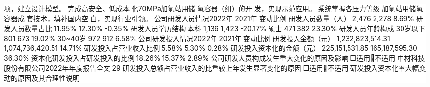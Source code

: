 项，建立设计模型。
完成高安全、低成本
化70MPa加氢站用储
氢容器（组）的开
发，实现示范应用。
系统掌握各压力等级
加氢站用储氢容器成
套技术，填补国内空
白，实现行业引领。
公司研发人员情况2022年
2021年
变动比例
研发人员数量（人）
2,476
2,278
8.69%
研发人员数量占比
11.95%
12.30%
-0.35%
研发人员学历结构
本科
1,136
1,423
-20.17%
硕士
471
382
23.30%
研发人员年龄构成
30岁以下
801
673
19.02%
30~40岁
972
912
6.58%
公司研发投入情况2022年
2021年
变动比例
研发投入金额（元）
1,232,823,514.31
1,074,736,420.51
14.71%
研发投入占营业收入比例
5.58%
5.30%
0.28%
研发投入资本化的金额（元）
225,151,531.85
165,187,595.30
36.30%
资本化研发投入占研发投入的比例
18.26%
15.37%
2.89%
公司研发人员构成发生重大变化的原因及影响
□适用不适用
中材科技股份有限公司2022年年度报告全文
29
研发投入总额占营业收入的比重较上年发生显著变化的原因
□适用不适用
研发投入资本化率大幅变动的原因及其合理性说明